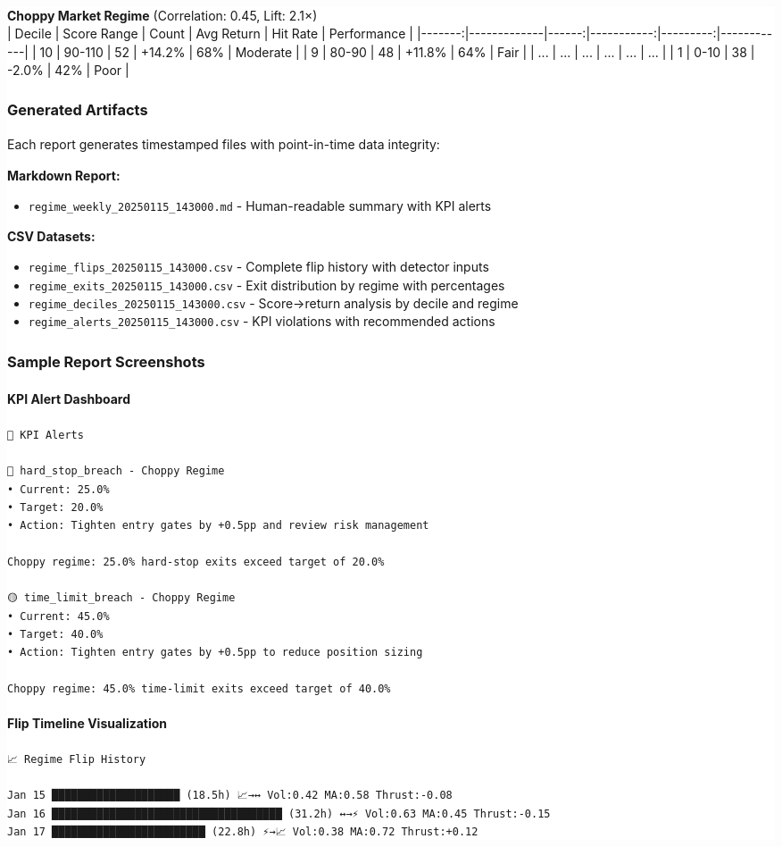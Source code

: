 **Choppy Market Regime** (Correlation: 0.45, Lift: 2.1×)  
| Decile | Score Range | Count | Avg Return | Hit Rate | Performance |
|-------:|-------------|------:|-----------:|---------:|------------|
| 10 | 90-110 | 52 | +14.2% | 68% | Moderate |
| 9 | 80-90 | 48 | +11.8% | 64% | Fair |
| ... | ... | ... | ... | ... | ... |
| 1 | 0-10 | 38 | -2.0% | 42% | Poor |

### Generated Artifacts

Each report generates timestamped files with point-in-time data integrity:

**Markdown Report:**
- `regime_weekly_20250115_143000.md` - Human-readable summary with KPI alerts

**CSV Datasets:**
- `regime_flips_20250115_143000.csv` - Complete flip history with detector inputs
- `regime_exits_20250115_143000.csv` - Exit distribution by regime with percentages  
- `regime_deciles_20250115_143000.csv` - Score→return analysis by decile and regime
- `regime_alerts_20250115_143000.csv` - KPI violations with recommended actions

### Sample Report Screenshots

#### KPI Alert Dashboard
```
🚨 KPI Alerts

🔴 hard_stop_breach - Choppy Regime
• Current: 25.0%
• Target: 20.0%
• Action: Tighten entry gates by +0.5pp and review risk management

Choppy regime: 25.0% hard-stop exits exceed target of 20.0%

🟡 time_limit_breach - Choppy Regime  
• Current: 45.0%
• Target: 40.0%
• Action: Tighten entry gates by +0.5pp to reduce position sizing

Choppy regime: 45.0% time-limit exits exceed target of 40.0%
```

#### Flip Timeline Visualization
```
📈 Regime Flip History

Jan 15 ████████████████████ (18.5h) 📈→↔️ Vol:0.42 MA:0.58 Thrust:-0.08
Jan 16 ████████████████████████████████████ (31.2h) ↔️→⚡ Vol:0.63 MA:0.45 Thrust:-0.15  
Jan 17 ████████████████████████ (22.8h) ⚡→📈 Vol:0.38 MA:0.72 Thrust:+0.12
```
